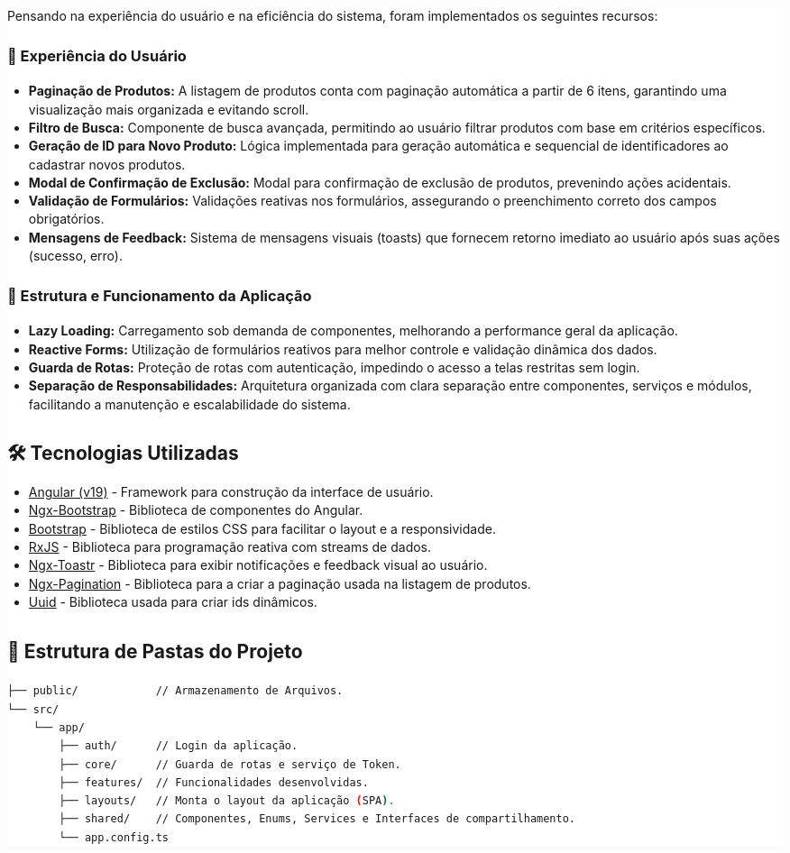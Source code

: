 Pensando na experiência do usuário e na eficiência do sistema, foram implementados os seguintes recursos:

### 🚀 Experiência do Usuário

- **Paginação de Produtos:** A listagem de produtos conta com paginação automática a partir de 6 itens, garantindo uma visualização mais organizada e evitando scroll.
- **Filtro de Busca:** Componente de busca avançada, permitindo ao usuário filtrar produtos com base em critérios específicos.
- **Geração de ID para Novo Produto:** Lógica implementada para geração automática e sequencial de identificadores ao cadastrar novos produtos.
- **Modal de Confirmação de Exclusão:** Modal para confirmação de exclusão de produtos, prevenindo ações acidentais.
- **Validação de Formulários:** Validações reativas nos formulários, assegurando o preenchimento correto dos campos obrigatórios.
- **Mensagens de Feedback:** Sistema de mensagens visuais (toasts) que fornecem retorno imediato ao usuário após suas ações (sucesso, erro).

### 🧩 Estrutura e Funcionamento da Aplicação

- **Lazy Loading:** Carregamento sob demanda de componentes, melhorando a performance geral da aplicação.
- **Reactive Forms:** Utilização de formulários reativos para melhor controle e validação dinâmica dos dados.
- **Guarda de Rotas:** Proteção de rotas com autenticação, impedindo o acesso a telas restritas sem login.
- **Separação de Responsabilidades:** Arquitetura organizada com clara separação entre componentes, serviços e módulos, facilitando a manutenção e escalabilidade do sistema.


## 🛠️ Tecnologias Utilizadas

* [Angular (v19)](https://angular.io/) - Framework para construção da interface de usuário.
* [Ngx-Bootstrap](https://valor-software.com/ngx-bootstrap/) - Biblioteca de componentes do Angular.
* [Bootstrap](https://getbootstrap.com/) - Biblioteca de estilos CSS para facilitar o layout e a responsividade.
* [RxJS](https://rxjs.dev/) - Biblioteca para programação reativa com streams de dados.
* [Ngx-Toastr](https://www.npmjs.com/package/ngx-toastr) - Biblioteca para exibir notificações e feedback visual ao usuário.
* [Ngx-Pagination](https://www.npmjs.com/package/ngx-pagination) - Biblioteca para a criar a paginação usada na listagem de produtos.
* [Uuid](https://www.npmjs.com/package/uuid) - Biblioteca usada para criar ids dinâmicos.

## 📂 Estrutura de Pastas do Projeto

```bash
├── public/            // Armazenamento de Arquivos.
└── src/
    └── app/
        ├── auth/      // Login da aplicação.
        ├── core/      // Guarda de rotas e serviço de Token.
        ├── features/  // Funcionalidades desenvolvidas.
        ├── layouts/   // Monta o layout da aplicação (SPA).
        ├── shared/    // Componentes, Enums, Services e Interfaces de compartilhamento.
        └── app.config.ts
```
